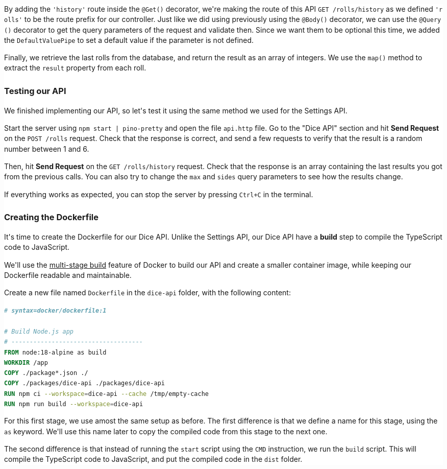 By adding the `'history'` route inside the `@Get()` decorator, we're making the route of this API `GET /rolls/history` as we defined `'rolls'` to be the route prefix for our controller. Just like we did using previously using the `@Body()` decorator, we can use the `@Query()` decorator to get the query parameters of the request and validate then. Since we want them to be optional this time, we added the `DefaultValuePipe` to set a default value if the parameter is not defined.

Finally, we retrieve the last rolls from the database, and return the result as an array of integers. We use the `map()` method to extract the `result` property from each roll.

### Testing our API

We finished implementing our API, so let's test it using the same method we used for the Settings API.

Start the server using `npm start | pino-pretty` and open the file `api.http` file. Go to the "Dice API" section and hit **Send Request** on the `POST /rolls` request. Check that the response is correct, and send a few requests to verify that the result is a random number between 1 and 6.

Then, hit **Send Request** on the `GET /rolls/history` request. Check that the response is an array containing the last results you got from the previous calls. You can also try to change the `max` and `sides` query parameters to see how the results change.

If everything works as expected, you can stop the server by pressing `Ctrl+C` in the terminal.

### Creating the Dockerfile

It's time to create the Dockerfile for our Dice API. Unlike the Settings API, our Dice API have a **build** step to compile the TypeScript code to JavaScript.

We'll use the [multi-stage build](https://docs.docker.com/develop/develop-images/multistage-build/) feature of Docker to build our API and create a smaller container image, while keeping our Dockerfile readable and maintainable.

 Create a new file named `Dockerfile` in the `dice-api` folder, with the following content:

```dockerfile
# syntax=docker/dockerfile:1

# Build Node.js app
# ------------------------------------
FROM node:18-alpine as build
WORKDIR /app
COPY ./package*.json ./
COPY ./packages/dice-api ./packages/dice-api
RUN npm ci --workspace=dice-api --cache /tmp/empty-cache
RUN npm run build --workspace=dice-api
```

For this first stage, we use amost the same setup as before. The first difference is that we define a name for this stage, using the `as` keyword. We'll use this name later to copy the compiled code from this stage to the next one.

The second difference is that instead of running the `start` script using the `CMD` instruction, we run the `build` script. This will compile the TypeScript code to JavaScript, and put the compiled code in the `dist` folder.
